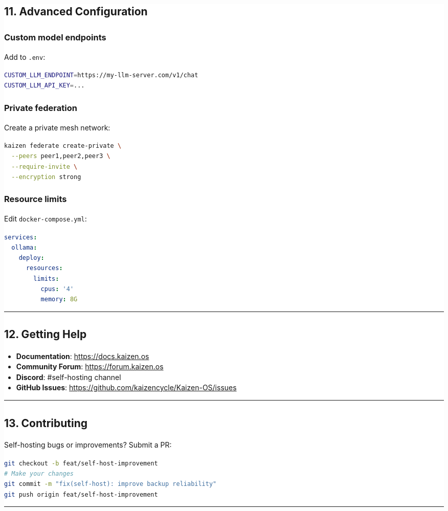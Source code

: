 
## 11. Advanced Configuration

### Custom model endpoints

Add to `.env`:
```bash
CUSTOM_LLM_ENDPOINT=https://my-llm-server.com/v1/chat
CUSTOM_LLM_API_KEY=...
```

### Private federation

Create a private mesh network:
```bash
kaizen federate create-private \
  --peers peer1,peer2,peer3 \
  --require-invite \
  --encryption strong
```

### Resource limits

Edit `docker-compose.yml`:
```yaml
services:
  ollama:
    deploy:
      resources:
        limits:
          cpus: '4'
          memory: 8G
```

---

## 12. Getting Help

- **Documentation**: https://docs.kaizen.os
- **Community Forum**: https://forum.kaizen.os
- **Discord**: #self-hosting channel
- **GitHub Issues**: https://github.com/kaizencycle/Kaizen-OS/issues

---

## 13. Contributing

Self-hosting bugs or improvements? Submit a PR:

```bash
git checkout -b feat/self-host-improvement
# Make your changes
git commit -m "fix(self-host): improve backup reliability"
git push origin feat/self-host-improvement
```

---
